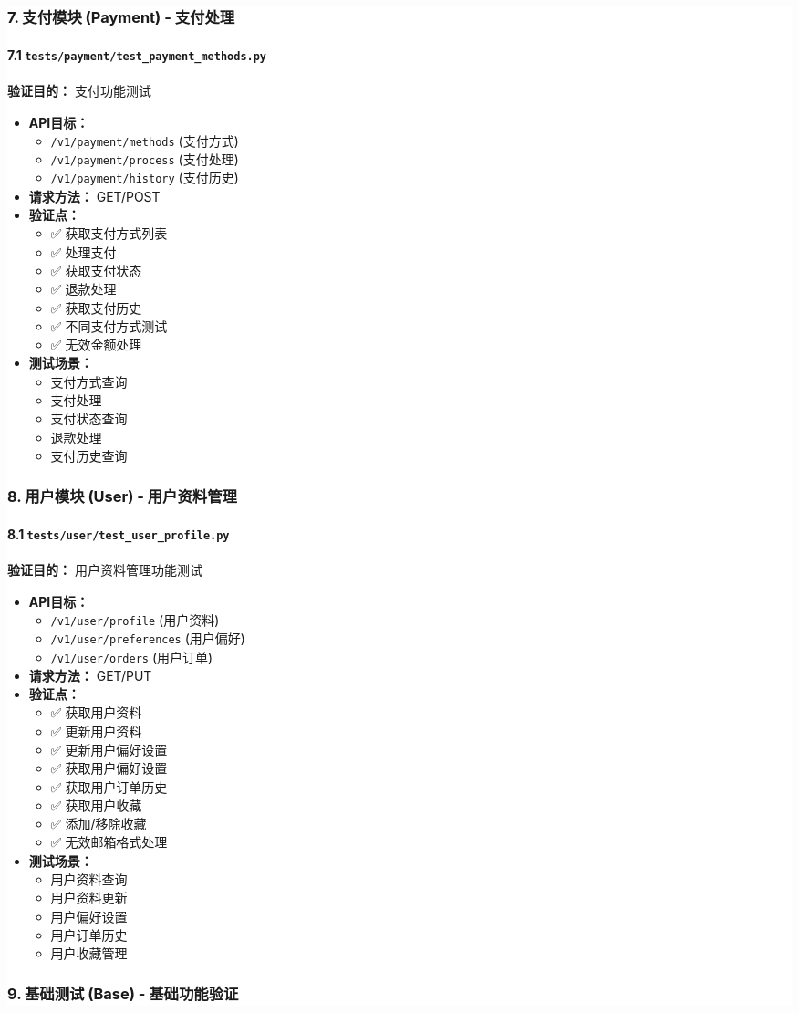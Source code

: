 ### 7. 支付模块 (Payment) - 支付处理

#### 7.1 `tests/payment/test_payment_methods.py`
**验证目的：** 支付功能测试
- **API目标：** 
  - `/v1/payment/methods` (支付方式)
  - `/v1/payment/process` (支付处理)
  - `/v1/payment/history` (支付历史)
- **请求方法：** GET/POST
- **验证点：**
  - ✅ 获取支付方式列表
  - ✅ 处理支付
  - ✅ 获取支付状态
  - ✅ 退款处理
  - ✅ 获取支付历史
  - ✅ 不同支付方式测试
  - ✅ 无效金额处理
- **测试场景：**
  - 支付方式查询
  - 支付处理
  - 支付状态查询
  - 退款处理
  - 支付历史查询

### 8. 用户模块 (User) - 用户资料管理

#### 8.1 `tests/user/test_user_profile.py`
**验证目的：** 用户资料管理功能测试
- **API目标：** 
  - `/v1/user/profile` (用户资料)
  - `/v1/user/preferences` (用户偏好)
  - `/v1/user/orders` (用户订单)
- **请求方法：** GET/PUT
- **验证点：**
  - ✅ 获取用户资料
  - ✅ 更新用户资料
  - ✅ 更新用户偏好设置
  - ✅ 获取用户偏好设置
  - ✅ 获取用户订单历史
  - ✅ 获取用户收藏
  - ✅ 添加/移除收藏
  - ✅ 无效邮箱格式处理
- **测试场景：**
  - 用户资料查询
  - 用户资料更新
  - 用户偏好设置
  - 用户订单历史
  - 用户收藏管理

### 9. 基础测试 (Base) - 基础功能验证
